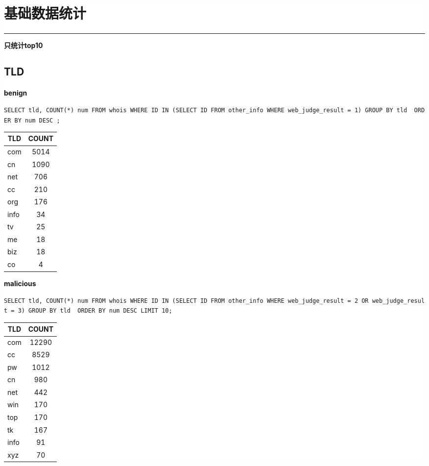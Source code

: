 # 基础数据统计
---
**只统计top10**
## TLD

**benign**
```
SELECT tld, COUNT(*) num FROM whois WHERE ID IN (SELECT ID FROM other_info WHERE web_judge_result = 1) GROUP BY tld  ORDER BY num DESC ;
```

| TLD        | COUNT           |
| ------------- |:-------------:|
| com | 5014 |
| cn | 1090      |
| net      | 706 |
| cc | 210     |
| org      | 176 |
| info | 34      |
| tv      | 25 |
| me |18     |
| biz      | 18 |
| co | 4     |


**malicious**
```
SELECT tld, COUNT(*) num FROM whois WHERE ID IN (SELECT ID FROM other_info WHERE web_judge_result = 2 OR web_judge_result = 3) GROUP BY tld  ORDER BY num DESC LIMIT 10;
```

| TLD        | COUNT           |
| ------------- |:-------------:|
| com | 12290 |
| cc | 8529      |
| pw      |1012|
| cn | 980    |
| net      | 442|
| win | 170      |
| top      | 170  |
| tk |167     |
|info      | 91|
| xyz | 70    |
